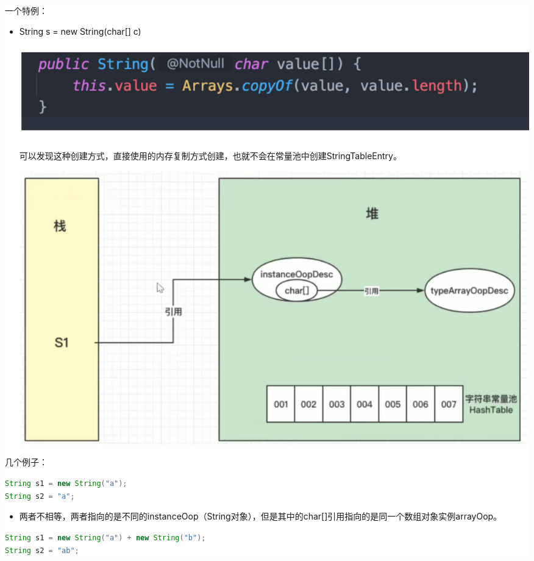 一个特例：

- String s = new String(char[] c)

   ![image-20220219002740917](Picture/image-20220219002740917.png)

  可以发现这种创建方式，直接使用的内存复制方式创建，也就不会在常量池中创建StringTableEntry。

  ![image-20220219003011446](Picture/image-20220219003011446.png)

几个例子：

```java
String s1 = new String("a");
String s2 = "a";
```

- 两者不相等，两者指向的是不同的instanceOop（String对象），但是其中的char[]引用指向的是同一个数组对象实例arrayOop。

```java
String s1 = new String("a") + new String("b");
String s2 = "ab";
```
